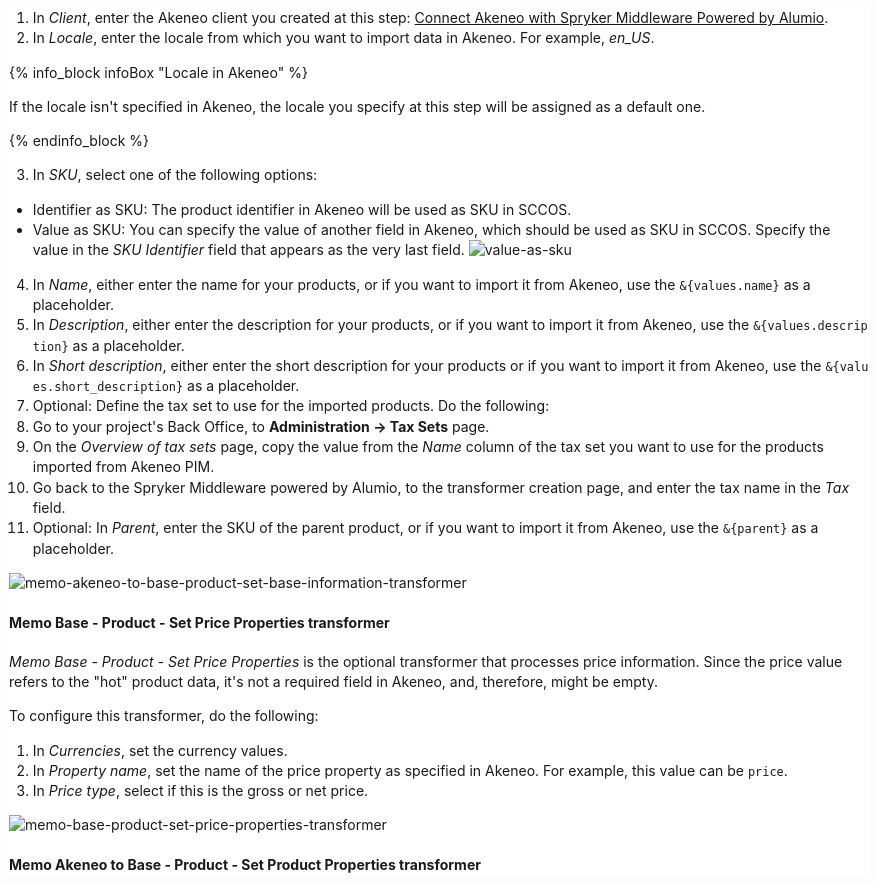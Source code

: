 1. In *Client*, enter the Akeneo client you created at this step: [Connect Akeneo with Spryker Middleware Powered by Alumio](/docs/pbc/all/data-exchange/{{page.version}}/spryker-middleware-powered-by-alumio/integration-apps/akeneo-pim-integration-app/configure-the-akeneo-pim-integration-app/connect-the-spryker-middleware-powered-by-alumio-with-akeneo-pim-and-spryker.html#connect-akeneo-with-spryker-middleware-powered-by-alumio).
2. In *Locale*, enter the locale from which you want to import data in Akeneo. For example, *en_US*. 

{% info_block infoBox "Locale in Akeneo" %}

If the locale isn't specified in Akeneo, the locale you specify at this step will be assigned as a default one.

{% endinfo_block %}

3. In *SKU*, select one of the following options:
 - Identifier as SKU: The product identifier in Akeneo will be used as SKU in SCCOS.
 - Value as SKU: You can specify the value of another field in Akeneo, which should be used as SKU in SCCOS. Specify the value in the *SKU Identifier* field that appears as the very last field.
 ![value-as-sku](https://spryker.s3.eu-central-1.amazonaws.com/docs/pbc/all/data-exchange/spryker-middleware-powered-by-alumio/integration-apps/akeneo-pim-integration-app/configure-the-akeneo-pim-integration-app/3-configure-data-mapping-between-akeneo-and-spryker/value-as-sku.png)
4. In *Name*, either enter the name for your products, or if you want to import it from Akeneo, use the `&{values.name}` as a placeholder.
5. In *Description*, either enter the description for your products, or if you want to import it from Akeneo, use the `&{values.description}` as a placeholder.
6. In *Short description*, either enter the short description for your products or if you want to import it from Akeneo, use the `&{values.short_description}` as a placeholder.
7. Optional: Define the tax set to use for the imported products. Do the following:
  1. Go to your project's Back Office, to **Administration -> Tax Sets** page.
  2. On the *Overview of tax sets* page, copy the value from the *Name* column of the tax set you want to use for the products imported from Akeneo PIM.
  3. Go back to the Spryker Middleware powered by Alumio, to the transformer creation page, and enter the tax name in the *Tax* field.
8. Optional: In *Parent*, enter the SKU of the parent product, or if you want to import it from Akeneo, use the `&{parent}` as a placeholder.

![memo-akeneo-to-base-product-set-base-information-transformer](https://spryker.s3.eu-central-1.amazonaws.com/docs/pbc/all/data-exchange/spryker-middleware-powered-by-alumio/integration-apps/akeneo-pim-integration-app/configure-the-akeneo-pim-integration-app/3-configure-data-mapping-between-akeneo-and-spryker/memo-akeneo-to-base-product-set-base-information-transformer.png)

#### Memo Base - Product - Set Price Properties transformer

*Memo Base - Product - Set Price Properties* is the optional transformer that processes price information. Since the price value refers to the "hot" product data, it's not a required field in Akeneo, and, therefore, might be empty.

To configure this transformer, do the following:

1. In *Currencies*, set the currency values.
2. In *Property name*, set the name of the price property as specified in Akeneo. For example, this value can be `price`.
3. In *Price type*, select if this is the gross or net price.

![memo-base-product-set-price-properties-transformer](https://spryker.s3.eu-central-1.amazonaws.com/docs/pbc/all/data-exchange/spryker-middleware-powered-by-alumio/integration-apps/akeneo-pim-integration-app/configure-the-akeneo-pim-integration-app/3-configure-data-mapping-between-akeneo-and-spryker/memo-base-product-set-price-properties-transformer.png)

#### Memo Akeneo to Base - Product - Set Product Properties transformer
